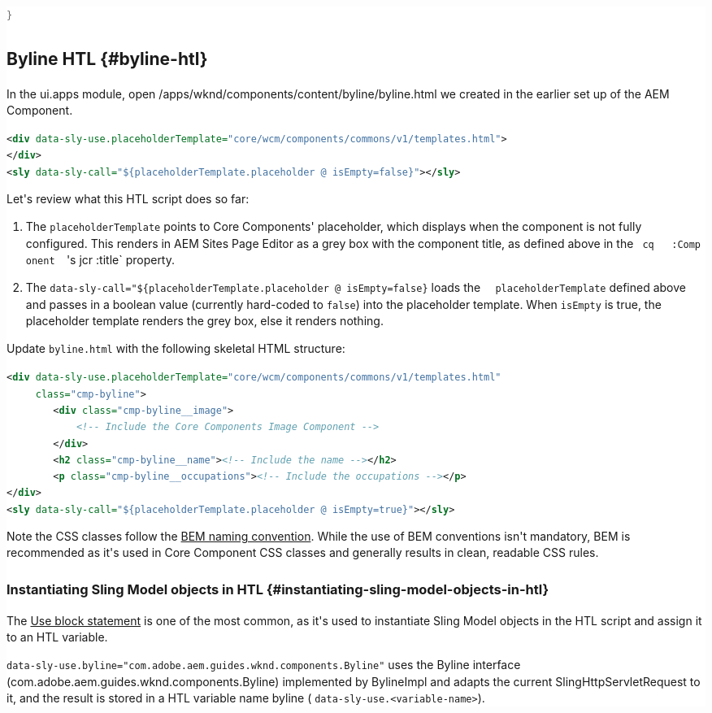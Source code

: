 ```java
}
```

## Byline HTL {#byline-htl}

In the ui.apps module, open /apps/wknd/components/content/byline/byline.html we created in the earlier set up of the AEM Component.

```xml
<div data-sly-use.placeholderTemplate="core/wcm/components/commons/v1/templates.html">
</div>
<sly data-sly-call="${placeholderTemplate.placeholder @ isEmpty=false}"></sly>
```

Let's review what this HTL script does so far:

1. The `placeholderTemplate` points to Core Components' placeholder, which displays when the component is not fully configured. This renders in AEM Sites Page Editor as a grey box with the component title, as defined above in the `  cq   :Component   `'s   jcr   :title` property.

1. The `data-sly-call="${placeholderTemplate.placeholder @ isEmpty=false}` loads the `  placeholderTemplate` defined above and passes in a boolean value (currently hard-coded to `false`) into the placeholder template. When `isEmpty` is true, the placeholder template renders the grey box, else it renders nothing.

Update `byline.html` with the following skeletal HTML structure:

```xml
<div data-sly-use.placeholderTemplate="core/wcm/components/commons/v1/templates.html"     
     class="cmp-byline">
        <div class="cmp-byline__image">
            <!-- Include the Core Components Image Component -->
        </div>
        <h2 class="cmp-byline__name"><!-- Include the name --></h2>
        <p class="cmp-byline__occupations"><!-- Include the occupations --></p>
</div>
<sly data-sly-call="${placeholderTemplate.placeholder @ isEmpty=true}"></sly>
```

Note the CSS classes follow the [BEM naming convention](http://getbem.com/naming/). While the use of BEM conventions isn't mandatory, BEM is recommended as it's used in Core Component CSS classes and generally results in clean, readable CSS rules.

### Instantiating Sling Model objects in HTL {#instantiating-sling-model-objects-in-htl}

The [Use block statement](https://github.com/Adobe-Marketing-Cloud/htl-spec/blob/master/SPECIFICATION.md#221-use) is one of the most common, as it's used to instantiate Sling Model objects in the HTL script and assign it to an HTL variable.

`data-sly-use.byline="com.adobe.aem.guides.wknd.components.Byline"` uses the Byline interface (com.adobe.aem.guides.wknd.components.Byline) implemented by BylineImpl and adapts the current SlingHttpServletRequest to it, and the result is stored in a HTL variable name byline ( `data-sly-use.<variable-name>`).
